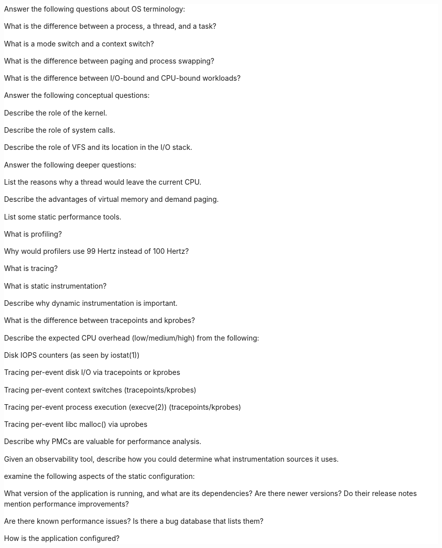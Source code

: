 Answer the following questions about OS terminology:

What is the difference between a process, a thread, and a task?

What is a mode switch and a context switch?

What is the difference between paging and process swapping?

What is the difference between I/O-bound and CPU-bound workloads?

Answer the following conceptual questions:

Describe the role of the kernel.

Describe the role of system calls.

Describe the role of VFS and its location in the I/O stack.

Answer the following deeper questions:

List the reasons why a thread would leave the current CPU.

Describe the advantages of virtual memory and demand paging.


List some static performance tools.

What is profiling?

Why would profilers use 99 Hertz instead of 100 Hertz?

What is tracing?

What is static instrumentation?

Describe why dynamic instrumentation is important.

What is the difference between tracepoints and kprobes?

Describe the expected CPU overhead (low/medium/high) from the following:

Disk IOPS counters (as seen by iostat(1))

Tracing per-event disk I/O via tracepoints or kprobes

Tracing per-event context switches (tracepoints/kprobes)

Tracing per-event process execution (execve(2)) (tracepoints/kprobes)

Tracing per-event libc malloc() via uprobes

Describe why PMCs are valuable for performance analysis.

Given an observability tool, describe how you could determine what instrumentation sources it uses.



examine the following aspects of the static configuration:

What version of the application is running, and what are its dependencies? Are there newer versions? Do their release notes mention performance improvements?

Are there known performance issues? Is there a bug database that lists them?

How is the application configured?
